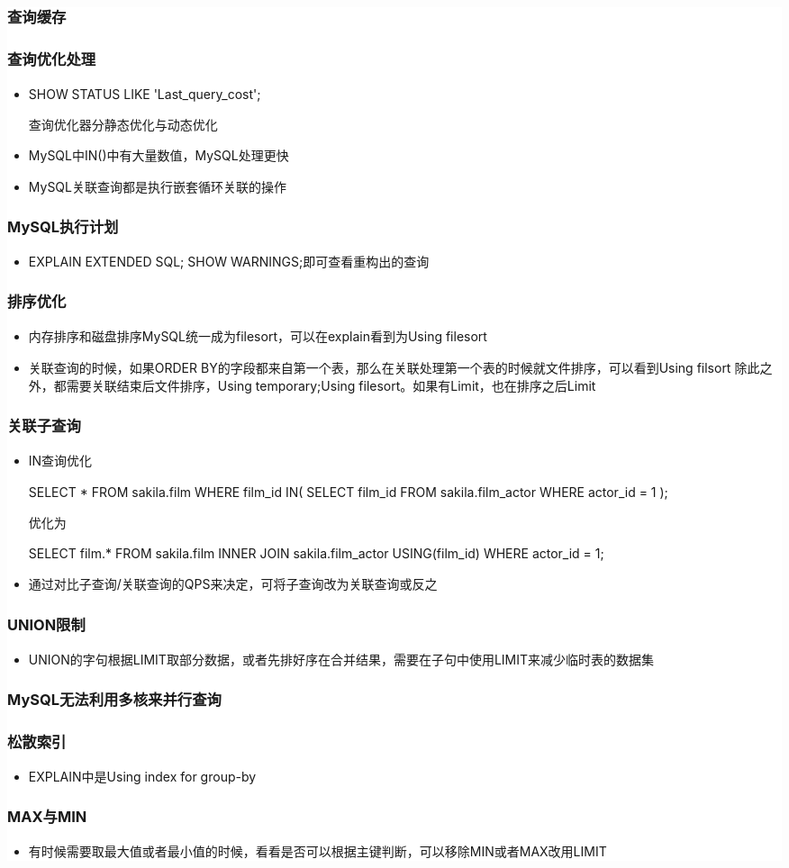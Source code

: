 ### 查询缓存

### 查询优化处理

* SHOW STATUS LIKE 'Last_query_cost';

  查询优化器分静态优化与动态优化

* MySQL中IN()中有大量数值，MySQL处理更快

* MySQL关联查询都是执行嵌套循环关联的操作

### MySQL执行计划

* EXPLAIN EXTENDED SQL; SHOW WARNINGS;即可查看重构出的查询

### 排序优化

* 内存排序和磁盘排序MySQL统一成为filesort，可以在explain看到为Using filesort

* 关联查询的时候，如果ORDER BY的字段都来自第一个表，那么在关联处理第一个表的时候就文件排序，可以看到Using filsort
  除此之外，都需要关联结束后文件排序，Using temporary;Using filesort。如果有Limit，也在排序之后Limit

### 关联子查询

* IN查询优化

    SELECT * FROM sakila.film
    WHERE film_id IN(
    	SELECT film_id FROM sakila.film_actor WHERE actor_id = 1
    );

    优化为

    SELECT film.* FROM sakila.film
    	INNER JOIN sakila.film_actor USING(film_id)
    WHERE actor_id = 1;

* 通过对比子查询/关联查询的QPS来决定，可将子查询改为关联查询或反之

### UNION限制

* UNION的字句根据LIMIT取部分数据，或者先排好序在合并结果，需要在子句中使用LIMIT来减少临时表的数据集

### MySQL无法利用多核来并行查询

### 松散索引

* EXPLAIN中是Using index for group-by


### MAX与MIN

* 有时候需要取最大值或者最小值的时候，看看是否可以根据主键判断，可以移除MIN或者MAX改用LIMIT

